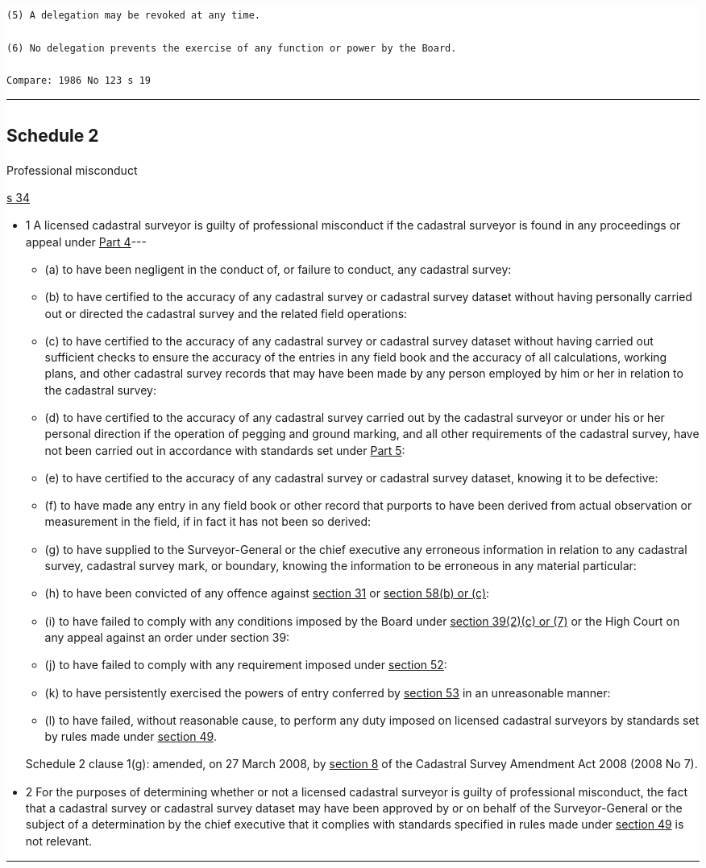     (5) A delegation may be revoked at any time.
    
    (6) No delegation prevents the exercise of any function or power by the Board.
    
    Compare: 1986 No 123 s 19

---

## Schedule 2  
Professional misconduct

[s 34][43]

*   1 A licensed cadastral surveyor is guilty of professional misconduct if the cadastral surveyor is found in any proceedings or appeal under [Part 4][42]---
        
    *   (a) to have been negligent in the conduct of, or failure to conduct, any cadastral survey:
    
    *   (b) to have certified to the accuracy of any cadastral survey or cadastral survey dataset without having personally carried out or directed the cadastral survey and the related field operations:
    
    *   (c) to have certified to the accuracy of any cadastral survey or cadastral survey dataset without having carried out sufficient checks to ensure the accuracy of the entries in any field book and the accuracy of all calculations, working plans, and other cadastral survey records that may have been made by any person employed by him or her in relation to the cadastral survey:
    
    *   (d) to have certified to the accuracy of any cadastral survey carried out by the cadastral surveyor or under his or her personal direction if the operation of pegging and ground marking, and all other requirements of the cadastral survey, have not been carried out in accordance with standards set under [Part 5][56]:
    
    *   (e) to have certified to the accuracy of any cadastral survey or cadastral survey dataset, knowing it to be defective:
    
    *   (f) to have made any entry in any field book or other record that purports to have been derived from actual observation or measurement in the field, if in fact it has not been so derived:
    
    *   (g) to have supplied to the Surveyor-General or the chief executive any erroneous information in relation to any cadastral survey, cadastral survey mark, or boundary, knowing the information to be erroneous in any material particular:
    
    *   (h) to have been convicted of any offence against [section 31][39] or [section 58(b) or (c)][69]:
    
    *   (i) to have failed to comply with any conditions imposed by the Board under [section 39(2)(c) or (7)][48] or the High Court on any appeal against an order under section 39:
    
    *   (j) to have failed to comply with any requirement imposed under [section 52][62]:
    
    *   (k) to have persistently exercised the powers of entry conferred by [section 53][63] in an unreasonable manner:
    
    *   (l) to have failed, without reasonable cause, to perform any duty imposed on licensed cadastral surveyors by standards set by rules made under [section 49][59].
    
    Schedule 2 clause 1(g): amended, on 27 March 2008, by [section 8][131] of the Cadastral Survey Amendment Act 2008 (2008 No 7).

*   2 For the purposes of determining whether or not a licensed cadastral surveyor is guilty of professional misconduct, the fact that a cadastral survey or cadastral survey dataset may have been approved by or on behalf of the Surveyor-General or the subject of a determination by the chief executive that it complies with standards specified in rules made under [section 49][59] is not relevant.

---

[0]: http://www.legislation.govt.nz/act/public/2002/0012/latest/link.aspx?id=DLM2998524
[1]: http://www.legislation.govt.nz/act/public/2002/0012/latest/whole.html#DLM141998
[2]: http://www.legislation.govt.nz/act/public/2002/0012/latest/whole.html#DLM141999
[3]: http://www.legislation.govt.nz/act/public/2002/0012/latest/whole.html#DLM142400
[4]: http://www.legislation.govt.nz/act/public/2002/0012/latest/whole.html#DLM142401
[5]: http://www.legislation.govt.nz/act/public/2002/0012/latest/whole.html#DLM142402
[6]: http://www.legislation.govt.nz/act/public/2002/0012/latest/whole.html#DLM142445
[7]: http://www.legislation.govt.nz/act/public/2002/0012/latest/whole.html#DLM142446
[8]: http://www.legislation.govt.nz/act/public/2002/0012/latest/whole.html#DLM142447
[9]: http://www.legislation.govt.nz/act/public/2002/0012/latest/whole.html#DLM142448
[10]: http://www.legislation.govt.nz/act/public/2002/0012/latest/whole.html#DLM142449
[11]: http://www.legislation.govt.nz/act/public/2002/0012/latest/whole.html#DLM142450
[12]: http://www.legislation.govt.nz/act/public/2002/0012/latest/whole.html#DLM142452
[13]: http://www.legislation.govt.nz/act/public/2002/0012/latest/whole.html#DLM142453
[14]: http://www.legislation.govt.nz/act/public/2002/0012/latest/whole.html#DLM142454
[15]: http://www.legislation.govt.nz/act/public/2002/0012/latest/whole.html#DLM142455
[16]: http://www.legislation.govt.nz/act/public/2002/0012/latest/whole.html#DLM142456
[17]: http://www.legislation.govt.nz/act/public/2002/0012/latest/whole.html#DLM142457
[18]: http://www.legislation.govt.nz/act/public/2002/0012/latest/whole.html#DLM142458
[19]: http://www.legislation.govt.nz/act/public/2002/0012/latest/whole.html#DLM142460
[20]: http://www.legislation.govt.nz/act/public/2002/0012/latest/whole.html#DLM142461
[21]: http://www.legislation.govt.nz/act/public/2002/0012/latest/whole.html#DLM142462
[22]: http://www.legislation.govt.nz/act/public/2002/0012/latest/whole.html#DLM142463
[23]: http://www.legislation.govt.nz/act/public/2002/0012/latest/whole.html#DLM142464
[24]: http://www.legislation.govt.nz/act/public/2002/0012/latest/whole.html#DLM142465
[25]: http://www.legislation.govt.nz/act/public/2002/0012/latest/whole.html#DLM6045217
[26]: http://www.legislation.govt.nz/act/public/2002/0012/latest/whole.html#DLM6045218
[27]: http://www.legislation.govt.nz/act/public/2002/0012/latest/whole.html#DLM142467
[28]: http://www.legislation.govt.nz/act/public/2002/0012/latest/whole.html#DLM142468
[29]: http://www.legislation.govt.nz/act/public/2002/0012/latest/whole.html#DLM142469
[30]: http://www.legislation.govt.nz/act/public/2002/0012/latest/whole.html#DLM142470
[31]: http://www.legislation.govt.nz/act/public/2002/0012/latest/whole.html#DLM142471
[32]: http://www.legislation.govt.nz/act/public/2002/0012/latest/whole.html#DLM142472
[33]: http://www.legislation.govt.nz/act/public/2002/0012/latest/whole.html#DLM142473
[34]: http://www.legislation.govt.nz/act/public/2002/0012/latest/whole.html#DLM142474
[35]: http://www.legislation.govt.nz/act/public/2002/0012/latest/whole.html#DLM142475
[36]: http://www.legislation.govt.nz/act/public/2002/0012/latest/whole.html#DLM142476
[37]: http://www.legislation.govt.nz/act/public/2002/0012/latest/whole.html#DLM142477
[38]: http://www.legislation.govt.nz/act/public/2002/0012/latest/whole.html#DLM142478
[39]: http://www.legislation.govt.nz/act/public/2002/0012/latest/whole.html#DLM142479
[40]: http://www.legislation.govt.nz/act/public/2002/0012/latest/whole.html#DLM142480
[41]: http://www.legislation.govt.nz/act/public/2002/0012/latest/whole.html#DLM142481
[42]: http://www.legislation.govt.nz/act/public/2002/0012/latest/whole.html#DLM142482
[43]: http://www.legislation.govt.nz/act/public/2002/0012/latest/whole.html#DLM142483
[44]: http://www.legislation.govt.nz/act/public/2002/0012/latest/whole.html#DLM142485
[45]: http://www.legislation.govt.nz/act/public/2002/0012/latest/whole.html#DLM142486
[46]: http://www.legislation.govt.nz/act/public/2002/0012/latest/whole.html#DLM142487
[47]: http://www.legislation.govt.nz/act/public/2002/0012/latest/whole.html#DLM142488
[48]: http://www.legislation.govt.nz/act/public/2002/0012/latest/whole.html#DLM142489
[49]: http://www.legislation.govt.nz/act/public/2002/0012/latest/whole.html#DLM142490
[50]: http://www.legislation.govt.nz/act/public/2002/0012/latest/whole.html#DLM142491
[51]: http://www.legislation.govt.nz/act/public/2002/0012/latest/whole.html#DLM142492
[52]: http://www.legislation.govt.nz/act/public/2002/0012/latest/whole.html#DLM142493
[53]: http://www.legislation.govt.nz/act/public/2002/0012/latest/whole.html#DLM142494
[54]: http://www.legislation.govt.nz/act/public/2002/0012/latest/whole.html#DLM142495
[55]: http://www.legislation.govt.nz/act/public/2002/0012/latest/whole.html#DLM142496
[56]: http://www.legislation.govt.nz/act/public/2002/0012/latest/whole.html#DLM142497
[57]: http://www.legislation.govt.nz/act/public/2002/0012/latest/whole.html#DLM142498
[58]: http://www.legislation.govt.nz/act/public/2002/0012/latest/whole.html#DLM142499
[59]: http://www.legislation.govt.nz/act/public/2002/0012/latest/whole.html#DLM142600
[60]: http://www.legislation.govt.nz/act/public/2002/0012/latest/whole.html#DLM142602
[61]: http://www.legislation.govt.nz/act/public/2002/0012/latest/whole.html#DLM142603
[62]: http://www.legislation.govt.nz/act/public/2002/0012/latest/whole.html#DLM142604
[63]: http://www.legislation.govt.nz/act/public/2002/0012/latest/whole.html#DLM142605
[64]: http://www.legislation.govt.nz/act/public/2002/0012/latest/whole.html#DLM142606
[65]: http://www.legislation.govt.nz/act/public/2002/0012/latest/whole.html#DLM142607
[66]: http://www.legislation.govt.nz/act/public/2002/0012/latest/whole.html#DLM142608
[67]: http://www.legislation.govt.nz/act/public/2002/0012/latest/whole.html#DLM142612
[68]: http://www.legislation.govt.nz/act/public/2002/0012/latest/whole.html#DLM142613
[69]: http://www.legislation.govt.nz/act/public/2002/0012/latest/whole.html#DLM142614
[70]: http://www.legislation.govt.nz/act/public/2002/0012/latest/whole.html#DLM142615
[71]: http://www.legislation.govt.nz/act/public/2002/0012/latest/whole.html#DLM142616
[72]: http://www.legislation.govt.nz/act/public/2002/0012/latest/whole.html#DLM142621
[73]: http://www.legislation.govt.nz/act/public/2002/0012/latest/whole.html#DLM142622
[74]: http://www.legislation.govt.nz/act/public/2002/0012/latest/whole.html#DLM142623
[75]: http://www.legislation.govt.nz/act/public/2002/0012/latest/whole.html#DLM142624
[76]: http://www.legislation.govt.nz/act/public/2002/0012/latest/whole.html#DLM142625
[77]: http://www.legislation.govt.nz/act/public/2002/0012/latest/whole.html#DLM142626
[78]: http://www.legislation.govt.nz/act/public/2002/0012/latest/whole.html#DLM142631
[79]: http://www.legislation.govt.nz/act/public/2002/0012/latest/whole.html#DLM142635
[80]: http://www.legislation.govt.nz/act/public/2002/0012/latest/whole.html#DLM142636
[81]: http://www.legislation.govt.nz/act/public/2002/0012/latest/whole.html#DLM142637
[82]: http://www.legislation.govt.nz/act/public/2002/0012/latest/whole.html#DLM142638
[83]: http://www.legislation.govt.nz/act/public/2002/0012/latest/whole.html#DLM142639
[84]: http://www.legislation.govt.nz/act/public/2002/0012/latest/whole.html#DLM142640
[85]: http://www.legislation.govt.nz/act/public/2002/0012/latest/whole.html#DLM142646
[86]: http://www.legislation.govt.nz/act/public/2002/0012/latest/whole.html#DLM142649
[87]: http://www.legislation.govt.nz/act/public/2002/0012/latest/whole.html#DLM142674
[88]: http://www.legislation.govt.nz/act/public/2002/0012/latest/whole.html#DLM142689
[89]: http://www.legislation.govt.nz/act/public/2002/0012/latest/link.aspx?id=DLM4632837
[90]: http://www.legislation.govt.nz/act/public/2002/0012/latest/link.aspx?id=DLM64784
[91]: http://www.legislation.govt.nz/act/public/2002/0012/latest/link.aspx?id=DLM4632890
[92]: http://www.legislation.govt.nz/act/public/2002/0012/latest/link.aspx?id=DLM4632894
[93]: http://www.legislation.govt.nz/act/public/2002/0012/latest/link.aspx?id=DLM5740664
[94]: http://www.legislation.govt.nz/act/public/2002/0012/latest/link.aspx?id=DLM129109
[95]: http://www.legislation.govt.nz/act/public/2002/0012/latest/link.aspx?id=DLM5478480
[96]: http://www.legislation.govt.nz/act/public/2002/0012/latest/link.aspx?id=DLM129551
[97]: http://www.legislation.govt.nz/act/public/2002/0012/latest/link.aspx?id=DLM361124
[98]: http://www.legislation.govt.nz/act/public/2002/0012/latest/link.aspx?id=DLM304703
[99]: http://www.legislation.govt.nz/act/public/2002/0012/latest/link.aspx?id=DLM4632944
[100]: http://www.legislation.govt.nz/act/public/2002/0012/latest/link.aspx?id=DLM4632947
[101]: http://www.legislation.govt.nz/act/public/2002/0012/latest/link.aspx?id=DLM329886
[102]: http://www.legislation.govt.nz/act/public/2002/0012/latest/link.aspx?id=DLM3360714
[103]: http://www.legislation.govt.nz/act/public/2002/0012/latest/link.aspx?id=DLM1208607
[104]: http://www.legislation.govt.nz/act/public/2002/0012/latest/link.aspx?id=DLM1208614
[105]: http://www.legislation.govt.nz/act/public/2002/0012/latest/link.aspx?id=DLM139145
[106]: http://www.legislation.govt.nz/act/public/2002/0012/latest/link.aspx?id=DLM139153
[107]: http://www.legislation.govt.nz/act/public/2002/0012/latest/link.aspx?id=DLM139157
[108]: http://www.legislation.govt.nz/act/public/2002/0012/latest/link.aspx?id=DLM271641
[109]: http://www.legislation.govt.nz/act/public/2002/0012/latest/link.aspx?id=DLM249036
[110]: http://www.legislation.govt.nz/act/public/2002/0012/latest/link.aspx?id=DLM1208615
[111]: http://www.legislation.govt.nz/act/public/2002/0012/latest/link.aspx?id=DLM2997643
[112]: http://www.legislation.govt.nz/act/public/2002/0012/latest/link.aspx?id=DLM2998573
[113]: http://www.legislation.govt.nz/act/public/2002/0012/latest/link.aspx?id=DLM361125
[114]: http://www.legislation.govt.nz/act/public/2002/0012/latest/link.aspx?id=DLM2998633
[115]: http://www.legislation.govt.nz/act/public/2002/0012/latest/link.aspx?id=DLM269031
[116]: http://www.legislation.govt.nz/act/public/2002/0012/latest/link.aspx?id=DLM139519
[117]: http://www.legislation.govt.nz/act/public/2002/0012/latest/link.aspx?id=DLM139803
[118]: http://www.legislation.govt.nz/act/public/2002/0012/latest/link.aspx?id=DLM270496
[119]: http://www.legislation.govt.nz/act/public/2002/0012/latest/link.aspx?id=DLM270498
[120]: http://www.legislation.govt.nz/act/public/2002/0012/latest/link.aspx?id=DLM271654
[121]: http://www.legislation.govt.nz/act/public/2002/0012/latest/link.aspx?id=DLM1208616
[122]: http://www.legislation.govt.nz/act/public/2002/0012/latest/link.aspx?id=DLM361126
[123]: http://www.legislation.govt.nz/act/public/2002/0012/latest/link.aspx?id=DLM3360057
[124]: http://www.legislation.govt.nz/act/public/2002/0012/latest/link.aspx?id=DLM311346
[125]: http://www.legislation.govt.nz/act/public/2002/0012/latest/link.aspx?id=DLM162942
[126]: http://www.legislation.govt.nz/act/public/2002/0012/latest/link.aspx?id=DLM175774
[127]: http://www.legislation.govt.nz/act/public/2002/0012/latest/link.aspx?id=DLM139033
[128]: http://www.legislation.govt.nz/act/public/2002/0012/latest/whole.html#DLM142690
[129]: http://www.legislation.govt.nz/act/public/2002/0012/latest/whole.html#DLM142694
[130]: http://www.legislation.govt.nz/act/public/2002/0012/latest/whole.html#DLM142644
[131]: http://www.legislation.govt.nz/act/public/2002/0012/latest/link.aspx?id=DLM1208618
[132]: http://www.legislation.govt.nz/act/public/2002/0012/latest/link.aspx?id=DLM72604
[133]: http://www.legislation.govt.nz/act/public/2002/0012/latest/link.aspx?id=DLM256647
[134]: http://www.legislation.govt.nz/act/public/2002/0012/latest/link.aspx?id=DLM249311
[135]: http://www.legislation.govt.nz/act/public/2002/0012/latest/link.aspx?id=DLM250592
[136]: http://www.legislation.govt.nz/act/public/2002/0012/latest/link.aspx?id=DLM349490
[137]: http://www.legislation.govt.nz/act/public/2002/0012/latest/link.aspx?id=DLM170688
[138]: http://www.legislation.govt.nz/act/public/2002/0012/latest/link.aspx?id=DLM88987
[139]: http://www.legislation.govt.nz/act/public/2002/0012/latest/link.aspx?id=DLM247371
[140]: http://www.legislation.govt.nz/act/public/2002/0012/latest/link.aspx?id=DLM135633
[141]: http://www.legislation.govt.nz/act/public/2002/0012/latest/link.aspx?id=DLM2998516
[142]: http://www.legislation.govt.nz/act/public/2002/0012/latest/link.aspx?id=DLM2998515
[143]: http://www.legislation.govt.nz/act/public/2002/0012/latest/link.aspx?id=DLM2998532
[144]: http://www.pco.parliament.govt.nz/editorial-conventions/
[145]: http://www.legislation.govt.nz/act/public/2002/0012/latest/link.aspx?id=DLM1208600
[146]: http://www.legislation.govt.nz/act/public/2002/0012/latest/link.aspx?id=DLM361118